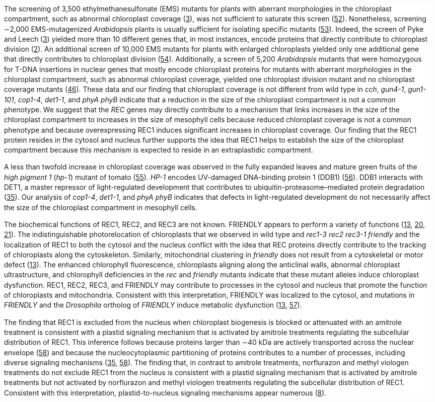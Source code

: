 The screening of 3,500 ethylmethanesulfonate (EMS) mutants for plants with aberrant morphologies in the chloroplast compartment, such as abnormal chloroplast coverage ([3](#r3)), was not sufficient to saturate this screen ([52](#r52)). Nonetheless, screening ∼2,000 EMS-mutagenized _Arabidopsis_ plants is usually sufficient for isolating specific mutants ([53](#r53)). Indeed, the screen of Pyke and Leech ([3](#r3)) yielded more than 10 different genes that, in most instances, encode proteins that directly contribute to chloroplast division ([2](#r2)). An additional screen of 10,000 EMS mutants for plants with enlarged chloroplasts yielded only one additional gene that directly contributes to chloroplast division ([54](#r54)). Additionally, a screen of 5,200 _Arabidopsis_ mutants that were homozygous for T-DNA insertions in nuclear genes that mostly encode chloroplast proteins for mutants with aberrant morphologies in the chloroplast compartment, such as abnormal chloroplast coverage, yielded one chloroplast division mutant and no chloroplast coverage mutants ([46](#r46)). These data and our finding that chloroplast coverage is not different from wild type in _cch_, _gun4-1_, _gun1-101_, _cop1-4_, _det1-1_, and _phyA phyB_ indicate that a reduction in the size of the chloroplast compartment is not a common phenotype. We suggest that the _REC_ genes may directly contribute to a mechanism that links increases in the size of the chloroplast compartment to increases in the size of mesophyll cells because reduced chloroplast coverage is not a common phenotype and because overexpressing REC1 induces significant increases in chloroplast coverage. Our finding that the REC1 protein resides in the cytosol and nucleus further supports the idea that REC1 helps to establish the size of the chloroplast compartment because this mechanism is expected to reside in an extraplastidic compartment.

A less than twofold increase in chloroplast coverage was observed in the fully expanded leaves and mature green fruits of the _high pigment 1_ (_hp-1_) mutant of tomato ([55](#r55)). _HP-1_ encodes UV-damaged DNA-binding protein 1 (DDB1) ([56](#r56)). DDB1 interacts with DET1, a master repressor of light-regulated development that contributes to ubiquitin-proteasome–mediated protein degradation ([35](#r35)). Our analysis of _cop1-4_, _det1-1_, and _phyA phyB_ indicates that defects in light-regulated development do not necessarily affect the size of the chloroplast compartment in mesophyll cells.

The biochemical functions of REC1, REC2, and REC3 are not known. FRIENDLY appears to perform a variety of functions ([13](#r13), [20](#r20), [21](#r21)). The indistinguishable photorelocation of chloroplasts that we observed in wild type and _rec1-3 rec2 rec3-1 friendly_ and the localization of REC1 to both the cytosol and the nucleus conflict with the idea that REC proteins directly contribute to the tracking of chloroplasts along the cytoskeleton. Similarly, mitochondrial clustering in _friendly_ does not result from a cytoskeletal or motor defect ([13](#r13)). The enhanced chlorophyll fluorescence, chloroplasts aligning along the anticlinal walls, abnormal chloroplast ultrastructure, and chlorophyll deficiencies in the _rec_ and _friendly_ mutants indicate that these mutant alleles induce chloroplast dysfunction. REC1, REC2, REC3, and FRIENDLY may contribute to processes in the cytosol and nucleus that promote the function of chloroplasts and mitochondria. Consistent with this interpretation, FRIENDLY was localized to the cytosol, and mutations in _FRIENDLY_ and the _Drosophila_ ortholog of _FRIENDLY_ induce metabolic dysfunction ([13](#r13), [57](#r57)).

The finding that REC1 is excluded from the nucleus when chloroplast biogenesis is blocked or attenuated with an amitrole treatment is consistent with a plastid signaling mechanism that is activated by amitrole treatments regulating the subcellular distribution of REC1. This inference follows because proteins larger than ∼40 kDa are actively transported across the nuclear envelope ([58](#r58)) and because the nucleocytoplasmic partitioning of proteins contributes to a number of processes, including diverse signaling mechanisms ([35](#r35), [58](#r58)). The finding that, in contrast to amitrole treatments, norflurazon and methyl viologen treatments do not exclude REC1 from the nucleus is consistent with a plastid signaling mechanism that is activated by amitrole treatments but not activated by norflurazon and methyl viologen treatments regulating the subcellular distribution of REC1. Consistent with this interpretation, plastid-to-nucleus signaling mechanisms appear numerous ([8](#r8)).
